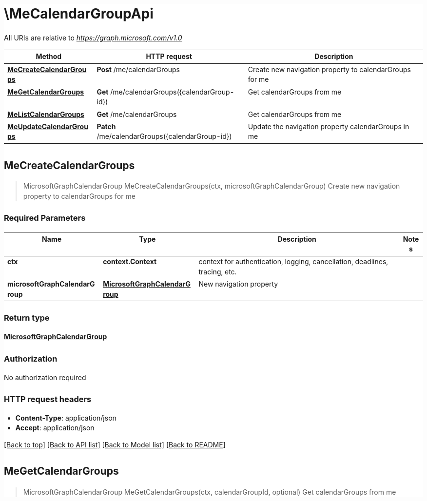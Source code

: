 # \MeCalendarGroupApi

All URIs are relative to *https://graph.microsoft.com/v1.0*

Method | HTTP request | Description
------------- | ------------- | -------------
[**MeCreateCalendarGroups**](MeCalendarGroupApi.md#MeCreateCalendarGroups) | **Post** /me/calendarGroups | Create new navigation property to calendarGroups for me
[**MeGetCalendarGroups**](MeCalendarGroupApi.md#MeGetCalendarGroups) | **Get** /me/calendarGroups({calendarGroup-id}) | Get calendarGroups from me
[**MeListCalendarGroups**](MeCalendarGroupApi.md#MeListCalendarGroups) | **Get** /me/calendarGroups | Get calendarGroups from me
[**MeUpdateCalendarGroups**](MeCalendarGroupApi.md#MeUpdateCalendarGroups) | **Patch** /me/calendarGroups({calendarGroup-id}) | Update the navigation property calendarGroups in me



## MeCreateCalendarGroups

> MicrosoftGraphCalendarGroup MeCreateCalendarGroups(ctx, microsoftGraphCalendarGroup)
Create new navigation property to calendarGroups for me

### Required Parameters


Name | Type | Description  | Notes
------------- | ------------- | ------------- | -------------
**ctx** | **context.Context** | context for authentication, logging, cancellation, deadlines, tracing, etc.
**microsoftGraphCalendarGroup** | [**MicrosoftGraphCalendarGroup**](MicrosoftGraphCalendarGroup.md)| New navigation property | 

### Return type

[**MicrosoftGraphCalendarGroup**](microsoft.graph.calendarGroup.md)

### Authorization

No authorization required

### HTTP request headers

- **Content-Type**: application/json
- **Accept**: application/json

[[Back to top]](#) [[Back to API list]](../README.md#documentation-for-api-endpoints)
[[Back to Model list]](../README.md#documentation-for-models)
[[Back to README]](../README.md)


## MeGetCalendarGroups

> MicrosoftGraphCalendarGroup MeGetCalendarGroups(ctx, calendarGroupId, optional)
Get calendarGroups from me
